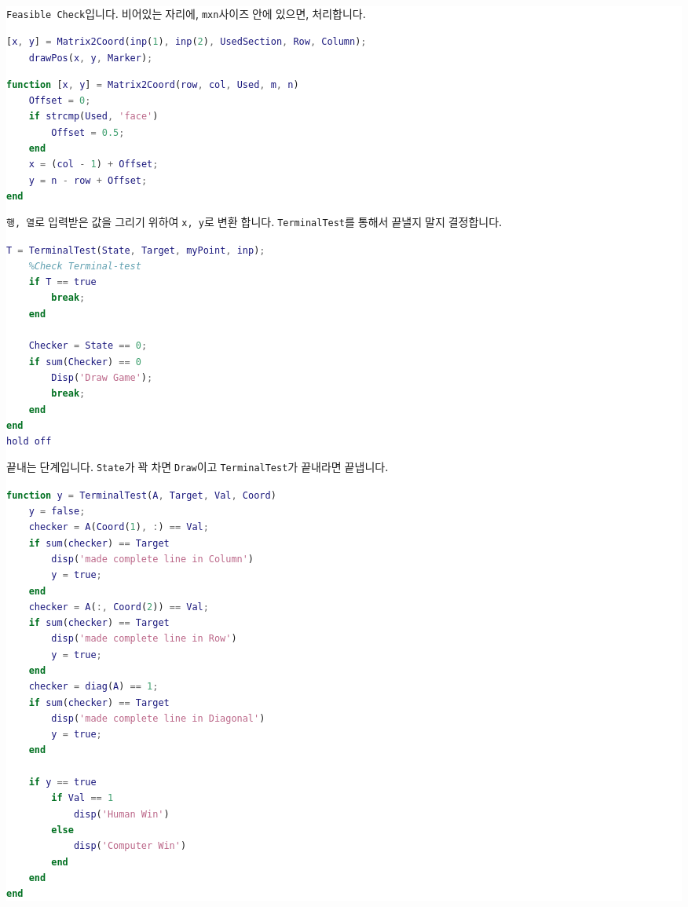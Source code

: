 `Feasible Check`입니다. 비어있는 자리에, `mxn`사이즈 안에 있으면, 처리합니다.

```matlab
[x, y] = Matrix2Coord(inp(1), inp(2), UsedSection, Row, Column);
    drawPos(x, y, Marker);
```

```matlab
function [x, y] = Matrix2Coord(row, col, Used, m, n)
    Offset = 0;
    if strcmp(Used, 'face')
        Offset = 0.5;
    end
    x = (col - 1) + Offset;
    y = n - row + Offset;
end
```

`행, 열`로 입력받은 값을 그리기 위하여 `x, y`로 변환 합니다. `TerminalTest`를 통해서 끝낼지 말지 결정합니다.

```matlab
T = TerminalTest(State, Target, myPoint, inp); 
    %Check Terminal-test
    if T == true
        break;
    end
    
    Checker = State == 0;
    if sum(Checker) == 0
        Disp('Draw Game');
        break;
    end
end
hold off
```

끝내는 단계입니다. `State`가 꽉 차면 `Draw`이고 `TerminalTest`가 끝내라면 끝냅니다.

```matlab
function y = TerminalTest(A, Target, Val, Coord)
    y = false;
    checker = A(Coord(1), :) == Val;
    if sum(checker) == Target
        disp('made complete line in Column')
        y = true;
    end
    checker = A(:, Coord(2)) == Val;
    if sum(checker) == Target
        disp('made complete line in Row')
        y = true;
    end
    checker = diag(A) == 1;
    if sum(checker) == Target
        disp('made complete line in Diagonal')
        y = true;
    end
    
    if y == true
        if Val == 1
            disp('Human Win')
        else
            disp('Computer Win')
        end
    end
end
```
